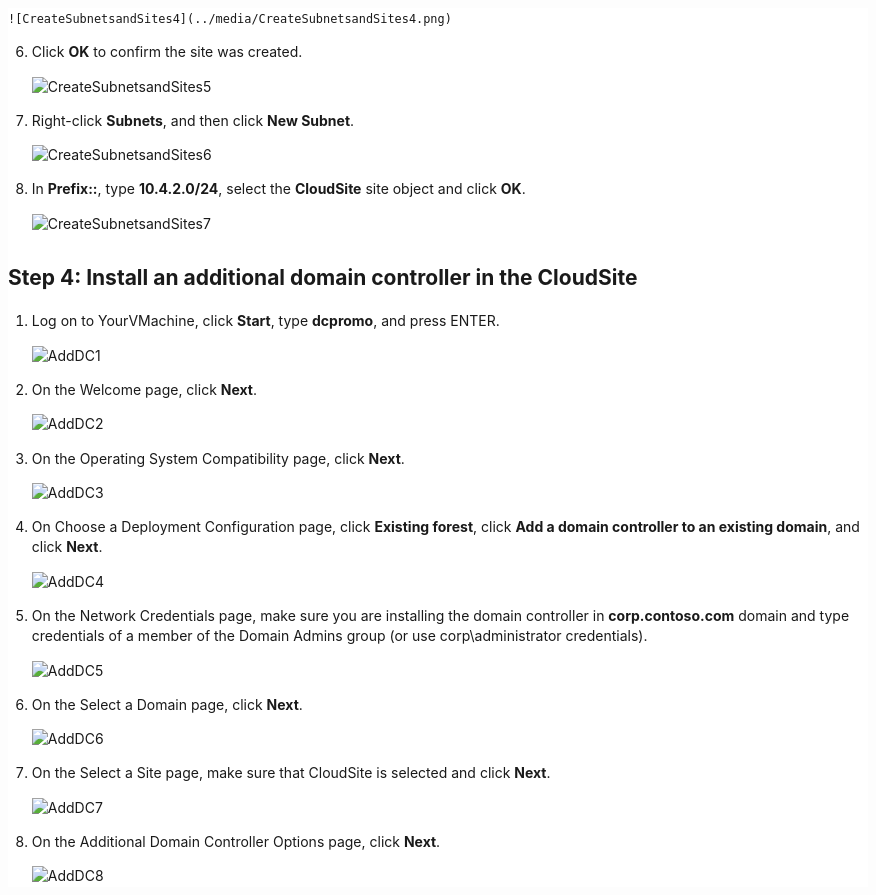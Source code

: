 	![CreateSubnetsandSites4](../media/CreateSubnetsandSites4.png)


6.	Click **OK** to confirm the site was created. 

	![CreateSubnetsandSites5](../media/CreateSubnetsandSites5.png)

7.	Right-click **Subnets**, and then click **New Subnet**.

	![CreateSubnetsandSites6](../media/CreateSubnetsandSites6.png)

8.	In **Prefix::**, type **10.4.2.0/24**, select the **CloudSite** site object and click **OK**.

	![CreateSubnetsandSites7](../media/CreateSubnetsandSites7.png)


<h2><a id="cloudsite"></a>Step 4: Install an additional domain controller in the CloudSite</h2>

1.	Log on to YourVMachine, click **Start**, type **dcpromo**, and press ENTER.

	![AddDC1](../media/AddDC1.png)

2.	On the Welcome page, click **Next**.

	![AddDC2](../media/AddDC2.png)


3.	On the Operating System Compatibility page, click **Next**.

	![AddDC3](../media/AddDC3.png)

4.	On Choose a Deployment Configuration page, click **Existing forest**, click **Add a domain controller to an existing domain**, and click **Next**.

	![AddDC4](../media/AddDC4.png)


5.	On the Network Credentials page, make sure you are installing the domain controller in **corp.contoso.com** domain and type credentials of a member of the Domain Admins group (or use corp\administrator credentials). 

	![AddDC5](../media/AddDC5.png)


6.	On the Select a Domain page, click **Next**. 

	![AddDC6](../media/AddDC6.png)


7.	On the Select a Site page, make sure that CloudSite is selected and click **Next**.

	![AddDC7](../media/AddDC7.png)

8.	On the Additional Domain Controller Options page, click **Next**. 

	![AddDC8](../media/AddDC8.png)
